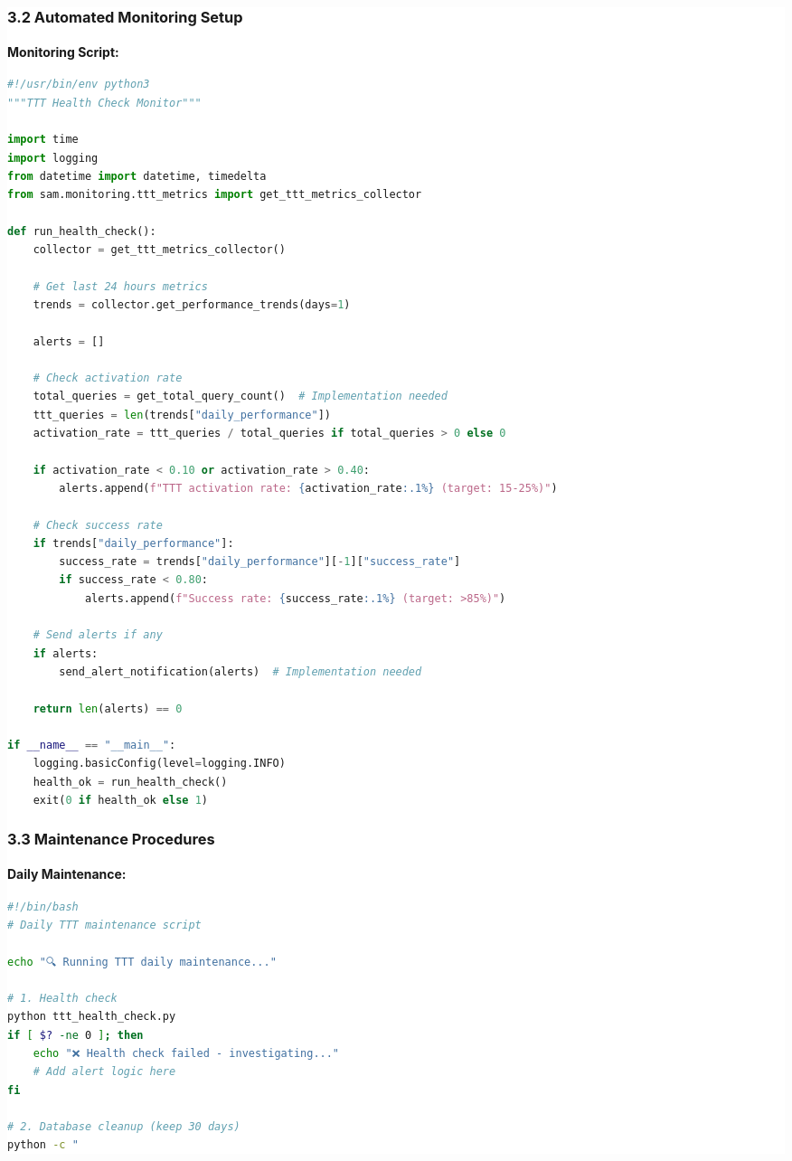 ### 3.2 Automated Monitoring Setup

**Monitoring Script:**
```python
#!/usr/bin/env python3
"""TTT Health Check Monitor"""

import time
import logging
from datetime import datetime, timedelta
from sam.monitoring.ttt_metrics import get_ttt_metrics_collector

def run_health_check():
    collector = get_ttt_metrics_collector()
    
    # Get last 24 hours metrics
    trends = collector.get_performance_trends(days=1)
    
    alerts = []
    
    # Check activation rate
    total_queries = get_total_query_count()  # Implementation needed
    ttt_queries = len(trends["daily_performance"])
    activation_rate = ttt_queries / total_queries if total_queries > 0 else 0
    
    if activation_rate < 0.10 or activation_rate > 0.40:
        alerts.append(f"TTT activation rate: {activation_rate:.1%} (target: 15-25%)")
    
    # Check success rate
    if trends["daily_performance"]:
        success_rate = trends["daily_performance"][-1]["success_rate"]
        if success_rate < 0.80:
            alerts.append(f"Success rate: {success_rate:.1%} (target: >85%)")
    
    # Send alerts if any
    if alerts:
        send_alert_notification(alerts)  # Implementation needed
    
    return len(alerts) == 0

if __name__ == "__main__":
    logging.basicConfig(level=logging.INFO)
    health_ok = run_health_check()
    exit(0 if health_ok else 1)
```

### 3.3 Maintenance Procedures

**Daily Maintenance:**
```bash
#!/bin/bash
# Daily TTT maintenance script

echo "🔍 Running TTT daily maintenance..."

# 1. Health check
python ttt_health_check.py
if [ $? -ne 0 ]; then
    echo "❌ Health check failed - investigating..."
    # Add alert logic here
fi

# 2. Database cleanup (keep 30 days)
python -c "
```